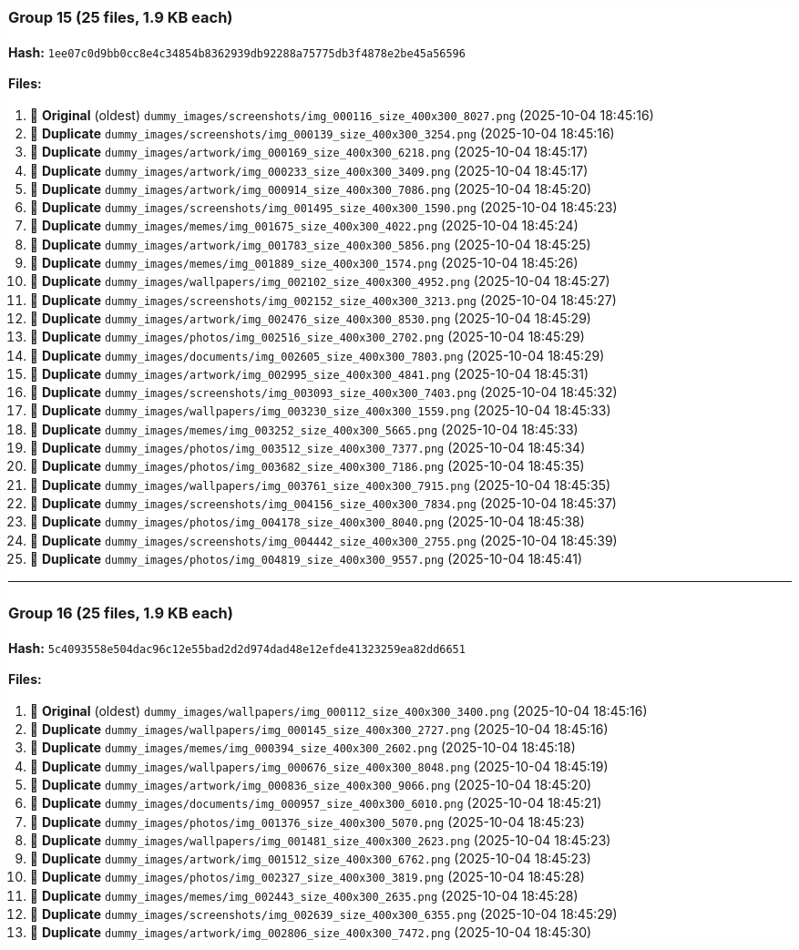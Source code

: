 
### Group 15 (25 files, 1.9 KB each)

**Hash:** `1ee07c0d9bb0cc8e4c34854b8362939db92288a75775db3f4878e2be45a56596`

**Files:**
1. 👑 **Original** (oldest) `dummy_images/screenshots/img_000116_size_400x300_8027.png` (2025-10-04 18:45:16)
2. 🔄 **Duplicate** `dummy_images/screenshots/img_000139_size_400x300_3254.png` (2025-10-04 18:45:16)
3. 🔄 **Duplicate** `dummy_images/artwork/img_000169_size_400x300_6218.png` (2025-10-04 18:45:17)
4. 🔄 **Duplicate** `dummy_images/artwork/img_000233_size_400x300_3409.png` (2025-10-04 18:45:17)
5. 🔄 **Duplicate** `dummy_images/artwork/img_000914_size_400x300_7086.png` (2025-10-04 18:45:20)
6. 🔄 **Duplicate** `dummy_images/screenshots/img_001495_size_400x300_1590.png` (2025-10-04 18:45:23)
7. 🔄 **Duplicate** `dummy_images/memes/img_001675_size_400x300_4022.png` (2025-10-04 18:45:24)
8. 🔄 **Duplicate** `dummy_images/artwork/img_001783_size_400x300_5856.png` (2025-10-04 18:45:25)
9. 🔄 **Duplicate** `dummy_images/memes/img_001889_size_400x300_1574.png` (2025-10-04 18:45:26)
10. 🔄 **Duplicate** `dummy_images/wallpapers/img_002102_size_400x300_4952.png` (2025-10-04 18:45:27)
11. 🔄 **Duplicate** `dummy_images/screenshots/img_002152_size_400x300_3213.png` (2025-10-04 18:45:27)
12. 🔄 **Duplicate** `dummy_images/artwork/img_002476_size_400x300_8530.png` (2025-10-04 18:45:29)
13. 🔄 **Duplicate** `dummy_images/photos/img_002516_size_400x300_2702.png` (2025-10-04 18:45:29)
14. 🔄 **Duplicate** `dummy_images/documents/img_002605_size_400x300_7803.png` (2025-10-04 18:45:29)
15. 🔄 **Duplicate** `dummy_images/artwork/img_002995_size_400x300_4841.png` (2025-10-04 18:45:31)
16. 🔄 **Duplicate** `dummy_images/screenshots/img_003093_size_400x300_7403.png` (2025-10-04 18:45:32)
17. 🔄 **Duplicate** `dummy_images/wallpapers/img_003230_size_400x300_1559.png` (2025-10-04 18:45:33)
18. 🔄 **Duplicate** `dummy_images/memes/img_003252_size_400x300_5665.png` (2025-10-04 18:45:33)
19. 🔄 **Duplicate** `dummy_images/photos/img_003512_size_400x300_7377.png` (2025-10-04 18:45:34)
20. 🔄 **Duplicate** `dummy_images/photos/img_003682_size_400x300_7186.png` (2025-10-04 18:45:35)
21. 🔄 **Duplicate** `dummy_images/wallpapers/img_003761_size_400x300_7915.png` (2025-10-04 18:45:35)
22. 🔄 **Duplicate** `dummy_images/screenshots/img_004156_size_400x300_7834.png` (2025-10-04 18:45:37)
23. 🔄 **Duplicate** `dummy_images/photos/img_004178_size_400x300_8040.png` (2025-10-04 18:45:38)
24. 🔄 **Duplicate** `dummy_images/screenshots/img_004442_size_400x300_2755.png` (2025-10-04 18:45:39)
25. 🔄 **Duplicate** `dummy_images/photos/img_004819_size_400x300_9557.png` (2025-10-04 18:45:41)

---

### Group 16 (25 files, 1.9 KB each)

**Hash:** `5c4093558e504dac96c12e55bad2d2d974dad48e12efde41323259ea82dd6651`

**Files:**
1. 👑 **Original** (oldest) `dummy_images/wallpapers/img_000112_size_400x300_3400.png` (2025-10-04 18:45:16)
2. 🔄 **Duplicate** `dummy_images/wallpapers/img_000145_size_400x300_2727.png` (2025-10-04 18:45:16)
3. 🔄 **Duplicate** `dummy_images/memes/img_000394_size_400x300_2602.png` (2025-10-04 18:45:18)
4. 🔄 **Duplicate** `dummy_images/wallpapers/img_000676_size_400x300_8048.png` (2025-10-04 18:45:19)
5. 🔄 **Duplicate** `dummy_images/artwork/img_000836_size_400x300_9066.png` (2025-10-04 18:45:20)
6. 🔄 **Duplicate** `dummy_images/documents/img_000957_size_400x300_6010.png` (2025-10-04 18:45:21)
7. 🔄 **Duplicate** `dummy_images/photos/img_001376_size_400x300_5070.png` (2025-10-04 18:45:23)
8. 🔄 **Duplicate** `dummy_images/wallpapers/img_001481_size_400x300_2623.png` (2025-10-04 18:45:23)
9. 🔄 **Duplicate** `dummy_images/artwork/img_001512_size_400x300_6762.png` (2025-10-04 18:45:23)
10. 🔄 **Duplicate** `dummy_images/photos/img_002327_size_400x300_3819.png` (2025-10-04 18:45:28)
11. 🔄 **Duplicate** `dummy_images/memes/img_002443_size_400x300_2635.png` (2025-10-04 18:45:28)
12. 🔄 **Duplicate** `dummy_images/screenshots/img_002639_size_400x300_6355.png` (2025-10-04 18:45:29)
13. 🔄 **Duplicate** `dummy_images/artwork/img_002806_size_400x300_7472.png` (2025-10-04 18:45:30)